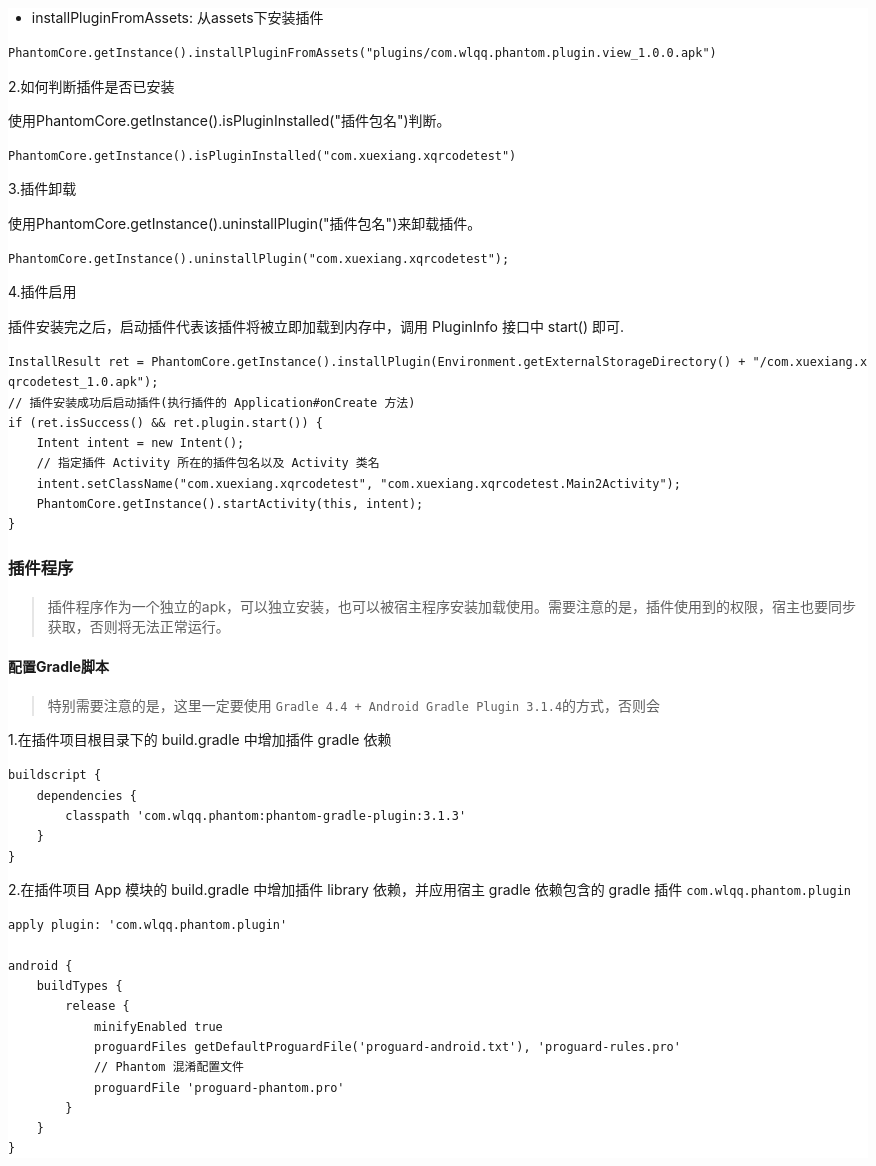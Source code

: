 * installPluginFromAssets: 从assets下安装插件

```
PhantomCore.getInstance().installPluginFromAssets("plugins/com.wlqq.phantom.plugin.view_1.0.0.apk")
```

2.如何判断插件是否已安装

使用PhantomCore.getInstance().isPluginInstalled("插件包名")判断。

```
PhantomCore.getInstance().isPluginInstalled("com.xuexiang.xqrcodetest")
```

3.插件卸载

使用PhantomCore.getInstance().uninstallPlugin("插件包名")来卸载插件。

```
PhantomCore.getInstance().uninstallPlugin("com.xuexiang.xqrcodetest");
```

4.插件启用

插件安装完之后，启动插件代表该插件将被立即加载到内存中，调用 PluginInfo 接口中 start() 即可.

```
InstallResult ret = PhantomCore.getInstance().installPlugin(Environment.getExternalStorageDirectory() + "/com.xuexiang.xqrcodetest_1.0.apk");
// 插件安装成功后启动插件(执行插件的 Application#onCreate 方法)
if (ret.isSuccess() && ret.plugin.start()) {
    Intent intent = new Intent();
    // 指定插件 Activity 所在的插件包名以及 Activity 类名
    intent.setClassName("com.xuexiang.xqrcodetest", "com.xuexiang.xqrcodetest.Main2Activity");
    PhantomCore.getInstance().startActivity(this, intent);
}
```

### 插件程序

> 插件程序作为一个独立的apk，可以独立安装，也可以被宿主程序安装加载使用。需要注意的是，插件使用到的权限，宿主也要同步获取，否则将无法正常运行。

#### 配置Gradle脚本

> 特别需要注意的是，这里一定要使用 `Gradle 4.4 + Android Gradle Plugin 3.1.4`的方式，否则会

1.在插件项目根目录下的 build.gradle 中增加插件 gradle 依赖

```
buildscript {
    dependencies {
        classpath 'com.wlqq.phantom:phantom-gradle-plugin:3.1.3'
    }
}
```

2.在插件项目 App 模块的 build.gradle 中增加插件 library 依赖，并应用宿主 gradle 依赖包含的 gradle 插件 `com.wlqq.phantom.plugin`

```
apply plugin: 'com.wlqq.phantom.plugin'

android {
    buildTypes {
        release {
            minifyEnabled true
            proguardFiles getDefaultProguardFile('proguard-android.txt'), 'proguard-rules.pro'
            // Phantom 混淆配置文件
            proguardFile 'proguard-phantom.pro'
        }
    }
}

```